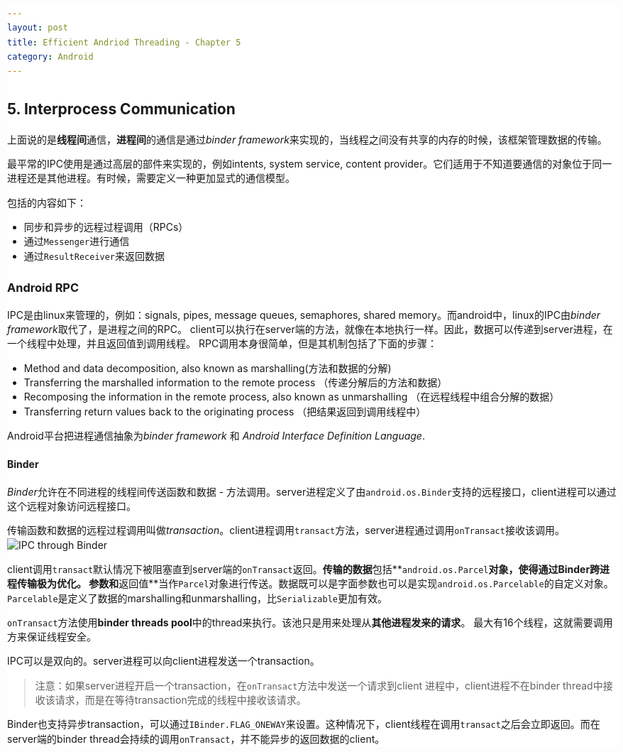 ```yaml
---
layout: post
title: Efficient Andriod Threading - Chapter 5
category: Android
---
```




## 5. Interprocess Communication

上面说的是**线程间**通信，**进程间**的通信是通过*binder framework*来实现的，当线程之间没有共享的内存的时候，该框架管理数据的传输。

最平常的IPC使用是通过高层的部件来实现的，例如intents, system service, content provider。它们适用于不知道要通信的对象位于同一进程还是其他进程。有时候，需要定义一种更加显式的通信模型。

包括的内容如下：

- 同步和异步的远程过程调用（RPCs）
- 通过`Messenger`进行通信
- 通过`ResultReceiver`来返回数据

### Android RPC
IPC是由linux来管理的，例如：signals, pipes, message queues, semaphores, shared memory。而android中，linux的IPC由*binder framework*取代了，是进程之间的RPC。 client可以执行在server端的方法，就像在本地执行一样。因此，数据可以传递到server进程，在一个线程中处理，并且返回值到调用线程。
RPC调用本身很简单，但是其机制包括了下面的步骤：

- Method and data decomposition, also known as marshalling(方法和数据的分解)
- Transferring the marshalled information to the remote process （传递分解后的方法和数据）
- Recomposing the information in the remote process, also known as unmarshalling （在远程线程中组合分解的数据）
- Transferring return values back to the originating process （把结果返回到调用线程中）

Android平台把进程通信抽象为*binder framework* 和 *Android Interface Definition Language*.

#### Binder

*Binder*允许在不同进程的线程间传送函数和数据 - 方法调用。server进程定义了由`android.os.Binder`支持的远程接口，client进程可以通过这个远程对象访问远程接口。

传输函数和数据的远程过程调用叫做*transaction*。client进程调用`transact`方法，server进程通过调用`onTransact`接收该调用。
![IPC through Binder](http://ww4.sinaimg.cn/mw690/63293ed1jw1f5ox6l4rsrj20gp07xt9l.jpg)

client调用`transact`默认情况下被阻塞直到server端的`onTransact`返回。**传输的数据**包括**`android.os.Parcel`**对象，使得通过Binder跨进程传输极为优化。 **参数**和**返回值**当作`Parcel`对象进行传送。数据既可以是字面参数也可以是实现`android.os.Parcelable`的自定义对象。`Parcelable`是定义了数据的marshalling和unmarshalling，比`Serializable`更加有效。

`onTransact`方法使用**binder threads pool**中的thread来执行。该池只是用来处理从**其他进程发来的请求**。 最大有16个线程，这就需要调用方来保证线程安全。

IPC可以是双向的。server进程可以向client进程发送一个transaction。

> 注意：如果server进程开启一个transaction，在`onTransact`方法中发送一个请求到client 进程中，client进程不在binder thread中接收该请求，而是在等待transaction完成的线程中接收该请求。

Binder也支持异步transaction，可以通过`IBinder.FLAG_ONEWAY`来设置。这种情况下，client线程在调用`transact`之后会立即返回。而在server端的binder thread会持续的调用`onTransact`，并不能异步的返回数据的client。

